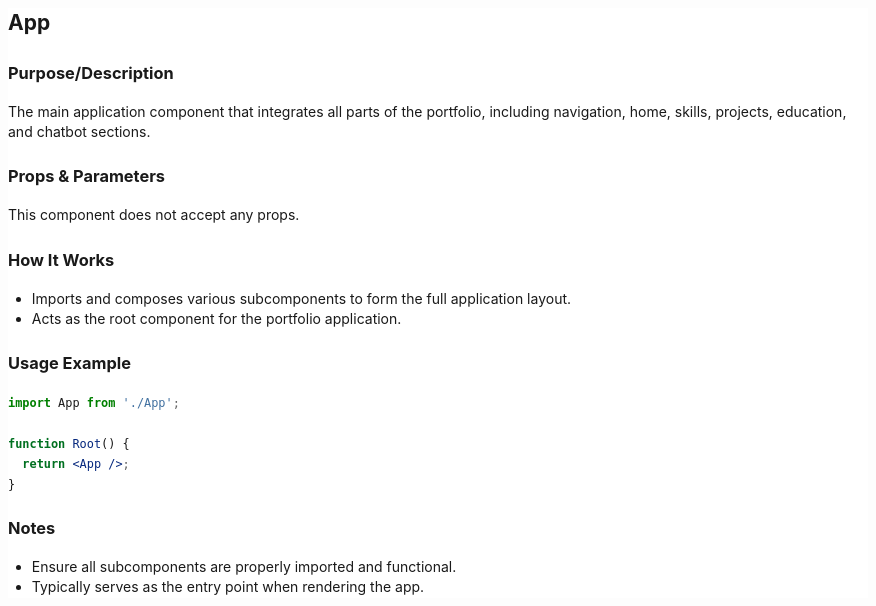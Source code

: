 
## App

### Purpose/Description
The main application component that integrates all parts of the portfolio, including navigation, home, skills, projects, education, and chatbot sections.

### Props & Parameters
This component does not accept any props.

### How It Works
- Imports and composes various subcomponents to form the full application layout.
- Acts as the root component for the portfolio application.

### Usage Example
```jsx
import App from './App';

function Root() {
  return <App />;
}
```

### Notes
- Ensure all subcomponents are properly imported and functional.
- Typically serves as the entry point when rendering the app.
